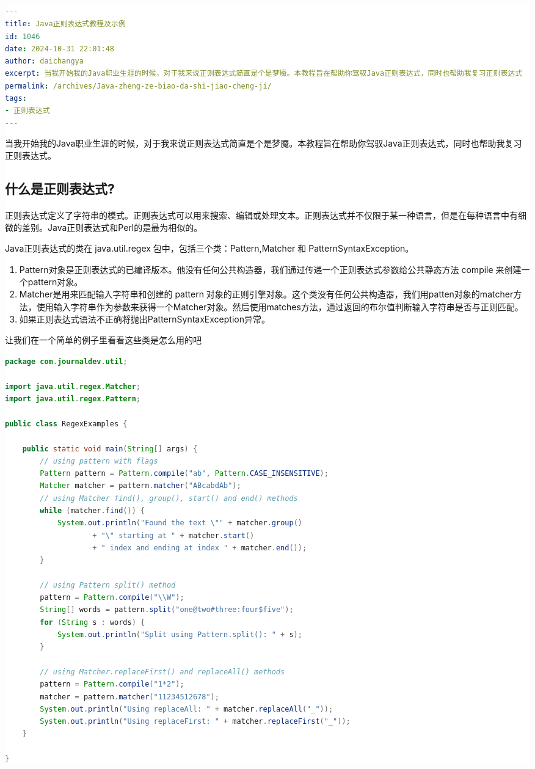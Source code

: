 ```yaml
---
title: Java正则表达式教程及示例
id: 1046
date: 2024-10-31 22:01:48
author: daichangya
excerpt: 当我开始我的Java职业生涯的时候，对于我来说正则表达式简直是个是梦魇。本教程旨在帮助你驾驭Java正则表达式，同时也帮助我复习正则表达式
permalink: /archives/Java-zheng-ze-biao-da-shi-jiao-cheng-ji/
tags:
- 正则表达式
---
```


 当我开始我的Java职业生涯的时候，对于我来说正则表达式简直是个是梦魇。本教程旨在帮助你驾驭Java正则表达式，同时也帮助我复习正则表达式。

## 什么是正则表达式?

正则表达式定义了字符串的模式。正则表达式可以用来搜索、编辑或处理文本。正则表达式并不仅限于某一种语言，但是在每种语言中有细微的差别。Java正则表达式和Perl的是最为相似的。

Java正则表达式的类在 java.util.regex 包中，包括三个类：Pattern,Matcher 和 PatternSyntaxException。

1.  Pattern对象是正则表达式的已编译版本。他没有任何公共构造器，我们通过传递一个正则表达式参数给公共静态方法 compile 来创建一个pattern对象。
2.  Matcher是用来匹配输入字符串和创建的 pattern 对象的正则引擎对象。这个类没有任何公共构造器，我们用patten对象的matcher方法，使用输入字符串作为参数来获得一个Matcher对象。然后使用matches方法，通过返回的布尔值判断输入字符串是否与正则匹配。
3.  如果正则表达式语法不正确将抛出PatternSyntaxException异常。

让我们在一个简单的例子里看看这些类是怎么用的吧

```java
package com.journaldev.util;
 
import java.util.regex.Matcher;
import java.util.regex.Pattern;
 
public class RegexExamples {
 
    public static void main(String[] args) {
        // using pattern with flags
        Pattern pattern = Pattern.compile("ab", Pattern.CASE_INSENSITIVE);
        Matcher matcher = pattern.matcher("ABcabdAb");
        // using Matcher find(), group(), start() and end() methods
        while (matcher.find()) {
            System.out.println("Found the text \"" + matcher.group()
                    + "\" starting at " + matcher.start()
                    + " index and ending at index " + matcher.end());
        }
 
        // using Pattern split() method
        pattern = Pattern.compile("\\W");
        String[] words = pattern.split("one@two#three:four$five");
        for (String s : words) {
            System.out.println("Split using Pattern.split(): " + s);
        }
 
        // using Matcher.replaceFirst() and replaceAll() methods
        pattern = Pattern.compile("1*2");
        matcher = pattern.matcher("11234512678");
        System.out.println("Using replaceAll: " + matcher.replaceAll("_"));
        System.out.println("Using replaceFirst: " + matcher.replaceFirst("_"));
    }
 
}
```
